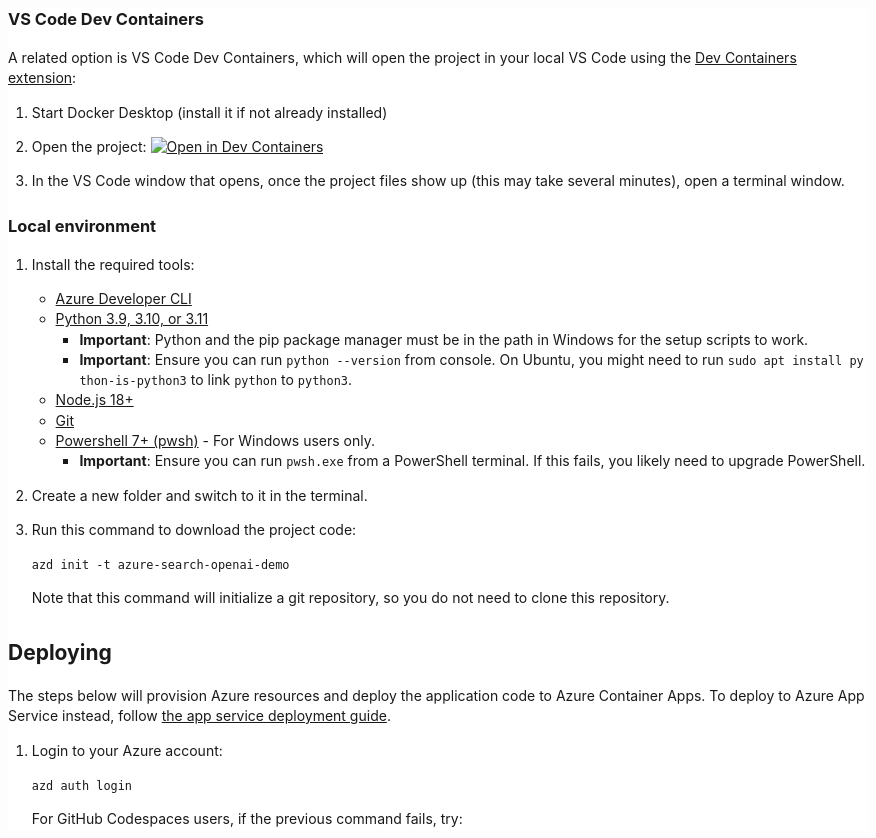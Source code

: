 ### VS Code Dev Containers

A related option is VS Code Dev Containers, which will open the project in your local VS Code using the [Dev Containers extension](https://marketplace.visualstudio.com/items?itemName=ms-vscode-remote.remote-containers):

1. Start Docker Desktop (install it if not already installed)
2. Open the project:
    [![Open in Dev Containers](https://img.shields.io/static/v1?style=for-the-badge&label=Dev%20Containers&message=Open&color=blue&logo=visualstudiocode)](https://vscode.dev/redirect?url=vscode://ms-vscode-remote.remote-containers/cloneInVolume?url=https://github.com/azure-samples/azure-search-openai-demo)

3. In the VS Code window that opens, once the project files show up (this may take several minutes), open a terminal window.

### Local environment

1. Install the required tools:

    - [Azure Developer CLI](https://aka.ms/azure-dev/install)
    - [Python 3.9, 3.10, or 3.11](https://www.python.org/downloads/)
      - **Important**: Python and the pip package manager must be in the path in Windows for the setup scripts to work.
      - **Important**: Ensure you can run `python --version` from console. On Ubuntu, you might need to run `sudo apt install python-is-python3` to link `python` to `python3`.
    - [Node.js 18+](https://nodejs.org/download/)
    - [Git](https://git-scm.com/downloads)
    - [Powershell 7+ (pwsh)](https://github.com/powershell/powershell) - For Windows users only.
      - **Important**: Ensure you can run `pwsh.exe` from a PowerShell terminal. If this fails, you likely need to upgrade PowerShell.

2. Create a new folder and switch to it in the terminal.
3. Run this command to download the project code:

    ```shell
    azd init -t azure-search-openai-demo
    ```

    Note that this command will initialize a git repository, so you do not need to clone this repository.

## Deploying

The steps below will provision Azure resources and deploy the application code to Azure Container Apps. To deploy to Azure App Service instead, follow [the app service deployment guide](docs/azure_app_service.md).

1. Login to your Azure account:

    ```shell
    azd auth login
    ```

    For GitHub Codespaces users, if the previous command fails, try:
